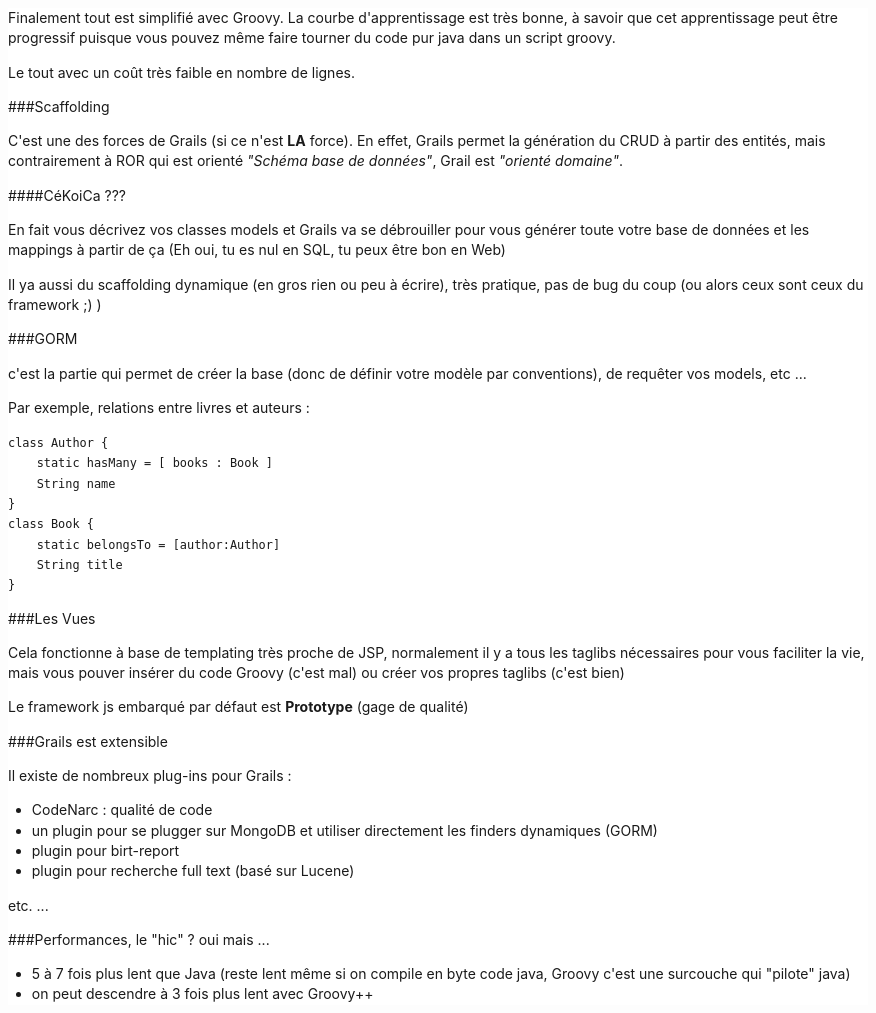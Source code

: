 Finalement tout est simplifié avec Groovy. La courbe d'apprentissage est très bonne, à savoir que cet apprentissage peut être progressif puisque vous pouvez même faire tourner du code pur java dans un script groovy.

Le tout avec un coût très faible en nombre de lignes.

###Scaffolding

C'est une des forces de Grails (si ce n'est **LA** force). En effet, Grails permet la génération du CRUD à partir des entités, mais contrairement à ROR qui est orienté *"Schéma base de données"*, Grail est *"orienté domaine"*.

####CéKoiCa ???

En fait vous décrivez vos classes models et Grails va se débrouiller pour vous générer toute votre base de données et les mappings à partir de ça (Eh oui, tu es nul en SQL, tu peux être bon en Web)

Il ya aussi du scaffolding dynamique (en gros rien ou peu à écrire), très pratique, pas de bug du coup (ou alors ceux sont ceux du framework ;) )

###GORM

c'est la partie qui permet de créer la base (donc de définir votre modèle par conventions), de requêter vos models, etc ...

Par exemple, relations entre livres et auteurs :

	class Author {
	    static hasMany = [ books : Book ]
	    String name
	}
	class Book {
		static belongsTo = [author:Author]
		String title
	}

###Les Vues

Cela fonctionne à base de templating très proche de JSP, normalement il y a tous les taglibs nécessaires pour vous faciliter la vie, mais vous pouver insérer du code Groovy (c'est mal) ou créer vos propres taglibs (c'est bien)

Le framework js embarqué par défaut est **Prototype** (gage de qualité)

###Grails est extensible

Il existe de nombreux plug-ins pour Grails :

- CodeNarc : qualité de code
- un plugin pour se plugger sur MongoDB et utiliser directement les finders dynamiques (GORM)
- plugin pour birt-report
- plugin pour recherche full text (basé sur Lucene)

etc. ...

###Performances, le "hic" ? oui mais ...

- 5 à 7 fois plus lent que Java (reste lent même si on compile en byte code java, Groovy c'est une surcouche qui "pilote" java)
- on peut descendre à 3 fois plus lent avec Groovy++
